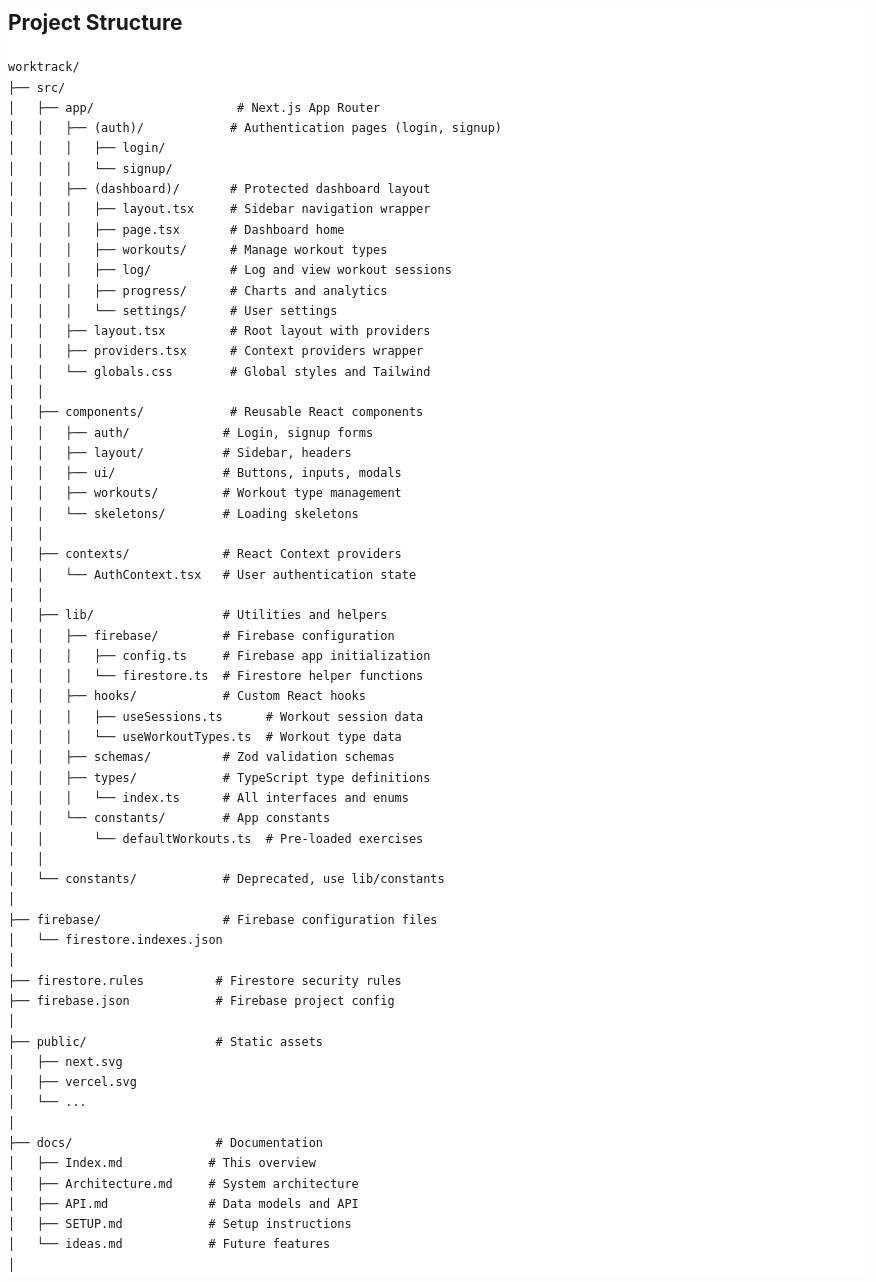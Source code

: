 ## Project Structure

```
worktrack/
├── src/
│   ├── app/                    # Next.js App Router
│   │   ├── (auth)/            # Authentication pages (login, signup)
│   │   │   ├── login/
│   │   │   └── signup/
│   │   ├── (dashboard)/       # Protected dashboard layout
│   │   │   ├── layout.tsx     # Sidebar navigation wrapper
│   │   │   ├── page.tsx       # Dashboard home
│   │   │   ├── workouts/      # Manage workout types
│   │   │   ├── log/           # Log and view workout sessions
│   │   │   ├── progress/      # Charts and analytics
│   │   │   └── settings/      # User settings
│   │   ├── layout.tsx         # Root layout with providers
│   │   ├── providers.tsx      # Context providers wrapper
│   │   └── globals.css        # Global styles and Tailwind
│   │
│   ├── components/            # Reusable React components
│   │   ├── auth/             # Login, signup forms
│   │   ├── layout/           # Sidebar, headers
│   │   ├── ui/               # Buttons, inputs, modals
│   │   ├── workouts/         # Workout type management
│   │   └── skeletons/        # Loading skeletons
│   │
│   ├── contexts/             # React Context providers
│   │   └── AuthContext.tsx   # User authentication state
│   │
│   ├── lib/                  # Utilities and helpers
│   │   ├── firebase/         # Firebase configuration
│   │   │   ├── config.ts     # Firebase app initialization
│   │   │   └── firestore.ts  # Firestore helper functions
│   │   ├── hooks/            # Custom React hooks
│   │   │   ├── useSessions.ts      # Workout session data
│   │   │   └── useWorkoutTypes.ts  # Workout type data
│   │   ├── schemas/          # Zod validation schemas
│   │   ├── types/            # TypeScript type definitions
│   │   │   └── index.ts      # All interfaces and enums
│   │   └── constants/        # App constants
│   │       └── defaultWorkouts.ts  # Pre-loaded exercises
│   │
│   └── constants/            # Deprecated, use lib/constants
│
├── firebase/                 # Firebase configuration files
│   └── firestore.indexes.json
│
├── firestore.rules          # Firestore security rules
├── firebase.json            # Firebase project config
│
├── public/                  # Static assets
│   ├── next.svg
│   ├── vercel.svg
│   └── ...
│
├── docs/                    # Documentation
│   ├── Index.md            # This overview
│   ├── Architecture.md     # System architecture
│   ├── API.md              # Data models and API
│   ├── SETUP.md            # Setup instructions
│   └── ideas.md            # Future features
│
```